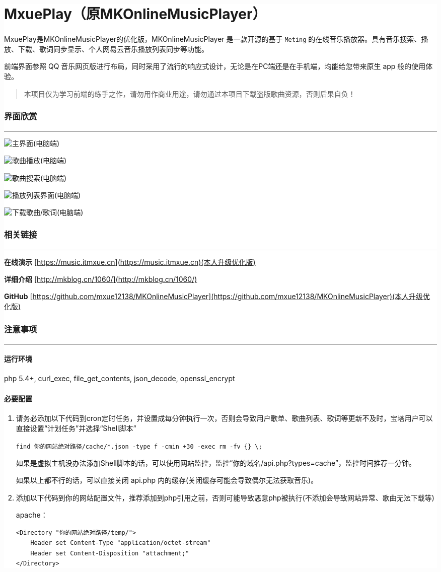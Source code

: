 MxuePlay（原MKOnlineMusicPlayer）
========
MxuePlay是MKOnlineMusicPlayer的优化版，MKOnlineMusicPlayer 是一款开源的基于 `Meting` 的在线音乐播放器。具有音乐搜索、播放、下载、歌词同步显示、个人网易云音乐播放列表同步等功能。

前端界面参照 QQ 音乐网页版进行布局，同时采用了流行的响应式设计，无论是在PC端还是在手机端，均能给您带来原生 app 般的使用体验。

> 本项目仅为学习前端的练手之作，请勿用作商业用途，请勿通过本项目下载盗版歌曲资源，否则后果自负！

### 界面欣赏
-----
![主界面(电脑端)](https://user-images.githubusercontent.com/35069089/52914931-e9655d00-3308-11e9-8347-a1f9be614e10.png)

![歌曲播放(电脑端)](https://user-images.githubusercontent.com/35069089/52914962-2f222580-3309-11e9-87ce-5feb50697d69.png)

![歌曲搜索(电脑端)](https://user-images.githubusercontent.com/35069089/52914970-42cd8c00-3309-11e9-9eb1-2cd3f6b7a242.png)

![播放列表界面(电脑端)](https://user-images.githubusercontent.com/35069089/52914976-65f83b80-3309-11e9-97fc-b3409ccb2d09.png)

![下载歌曲/歌词(电脑端)](https://user-images.githubusercontent.com/35069089/63268311-785a2e80-c2c6-11e9-858a-a5629d80731a.png)


### 相关链接
-----
**在线演示** [https://music.itmxue.cn](https://music.itmxue.cn)(本人升级优化版)

**详细介绍** [http://mkblog.cn/1060/](http://mkblog.cn/1060/)

**GitHub** [https://github.com/mxue12138/MKOnlineMusicPlayer](https://github.com/mxue12138/MKOnlineMusicPlayer)(本人升级优化版)

### 注意事项
-----
#### 运行环境
php 5.4+, curl_exec, file_get_contents, json_decode, openssl_encrypt

#### 必要配置

1. 请务必添加以下代码到cron定时任务，并设置成每分钟执行一次，否则会导致用户歌单、歌曲列表、歌词等更新不及时，宝塔用户可以直接设置“计划任务”并选择“Shell脚本”

   ``find 你的网站绝对路径/cache/*.json -type f -cmin +30 -exec rm -fv {} \;``

   如果是虚拟主机没办法添加Shell脚本的话，可以使用网站监控，监控“你的域名/api.php?types=cache”，监控时间推荐一分钟。

   如果以上都不行的话，可以直接关闭 api.php 内的缓存(关闭缓存可能会导致偶尔无法获取音乐)。

2. 添加以下代码到你的网站配置文件，推荐添加到php引用之前，否则可能导致恶意php被执行(不添加会导致网站异常、歌曲无法下载等)

   apache：

   ```
   <Directory "你的网站绝对路径/temp/">
       Header set Content-Type "application/octet-stream"
       Header set Content-Disposition "attachment;"
   </Directory>
   ```

